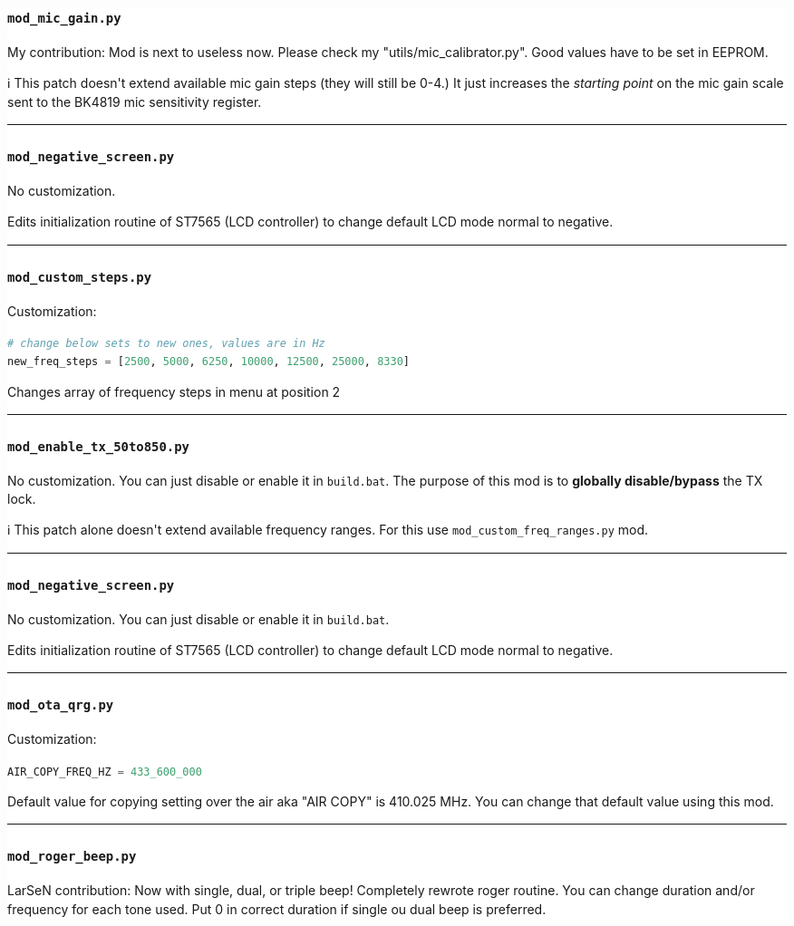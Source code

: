 ### `mod_mic_gain.py`
My contribution: Mod is next to useless now. Please check my "utils/mic_calibrator.py". Good values have to be set in EEPROM.

ℹ️ This patch doesn't extend available mic gain steps (they will still be 0-4.) It just increases the _starting point_ on the mic gain scale sent to the BK4819 mic sensitivity register.
<hr>

### `mod_negative_screen.py`
No customization.

Edits initialization routine of ST7565 (LCD controller) to change default LCD mode normal to negative.
<hr>

### `mod_custom_steps.py`
Customization:
```python
# change below sets to new ones, values are in Hz
new_freq_steps = [2500, 5000, 6250, 10000, 12500, 25000, 8330]
```
Changes array of frequency steps in menu at position 2
<hr>

### `mod_enable_tx_50to850.py`
No customization. You can just disable or enable it in `build.bat`. The purpose of this mod is to **globally disable/bypass** the TX lock. 

ℹ️ This patch alone doesn't extend available frequency ranges. For this use `mod_custom_freq_ranges.py` mod.
<hr>

### `mod_negative_screen.py`
No customization. You can just disable or enable it in `build.bat`.

Edits initialization routine of ST7565 (LCD controller) to change default LCD mode normal to negative.
<hr>

### `mod_ota_qrg.py`
Customization:
```python
AIR_COPY_FREQ_HZ = 433_600_000
```

Default value for copying setting over the air aka "AIR COPY" is 410.025 MHz. You can change that default value using this mod.
<hr>

### `mod_roger_beep.py`
LarSeN contribution: Now with single, dual, or triple beep!  Completely rewrote roger routine.
You can change duration and/or frequency for each tone used. Put 0 in correct duration if single ou dual beep is preferred.
